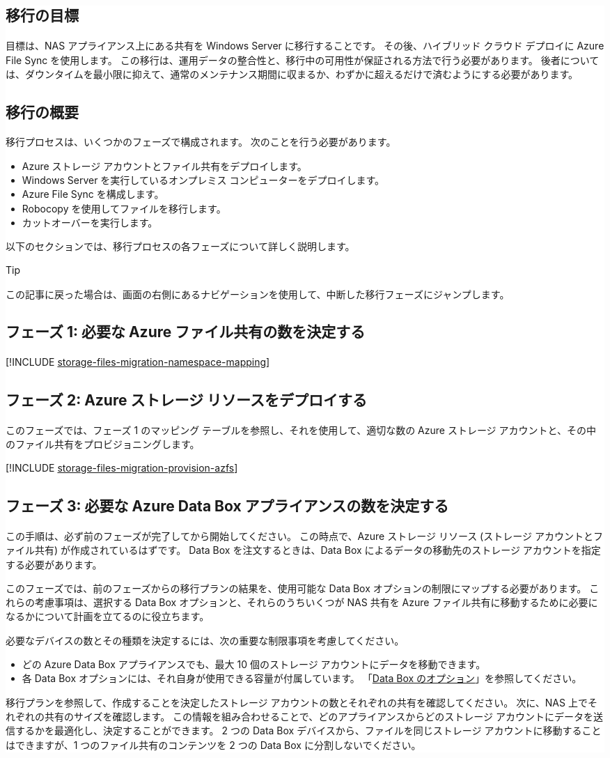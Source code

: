 ## <a name="migration-goals"></a>移行の目標

目標は、NAS アプライアンス上にある共有を Windows Server に移行することです。 その後、ハイブリッド クラウド デプロイに Azure File Sync を使用します。 この移行は、運用データの整合性と、移行中の可用性が保証される方法で行う必要があります。 後者については、ダウンタイムを最小限に抑えて、通常のメンテナンス期間に収まるか、わずかに超えるだけで済むようにする必要があります。

## <a name="migration-overview"></a>移行の概要

移行プロセスは、いくつかのフェーズで構成されます。 次のことを行う必要があります。
- Azure ストレージ アカウントとファイル共有をデプロイします。
- Windows Server を実行しているオンプレミス コンピューターをデプロイします。 
- Azure File Sync を構成します。
- Robocopy を使用してファイルを移行します。
- カットオーバーを実行します。

以下のセクションでは、移行プロセスの各フェーズについて詳しく説明します。

> [!TIP]
> この記事に戻った場合は、画面の右側にあるナビゲーションを使用して、中断した移行フェーズにジャンプします。

## <a name="phase-1-determine-how-many-azure-file-shares-you-need"></a>フェーズ 1: 必要な Azure ファイル共有の数を決定する

[!INCLUDE [storage-files-migration-namespace-mapping](../../../includes/storage-files-migration-namespace-mapping.md)]

## <a name="phase-2-deploy-azure-storage-resources"></a>フェーズ 2: Azure ストレージ リソースをデプロイする

このフェーズでは、フェーズ 1 のマッピング テーブルを参照し、それを使用して、適切な数の Azure ストレージ アカウントと、その中のファイル共有をプロビジョニングします。

[!INCLUDE [storage-files-migration-provision-azfs](../../../includes/storage-files-migration-provision-azure-file-share.md)]

## <a name="phase-3-determine-how-many-azure-data-box-appliances-you-need"></a>フェーズ 3: 必要な Azure Data Box アプライアンスの数を決定する

この手順は、必ず前のフェーズが完了してから開始してください。 この時点で、Azure ストレージ リソース (ストレージ アカウントとファイル共有) が作成されているはずです。 Data Box を注文するときは、Data Box によるデータの移動先のストレージ アカウントを指定する必要があります。

このフェーズでは、前のフェーズからの移行プランの結果を、使用可能な Data Box オプションの制限にマップする必要があります。 これらの考慮事項は、選択する Data Box オプションと、それらのうちいくつが NAS 共有を Azure ファイル共有に移動するために必要になるかについて計画を立てるのに役立ちます。

必要なデバイスの数とその種類を決定するには、次の重要な制限事項を考慮してください。

* どの Azure Data Box アプライアンスでも、最大 10 個のストレージ アカウントにデータを移動できます。 
* 各 Data Box オプションには、それ自身が使用できる容量が付属しています。 「[Data Box のオプション](#data-box-options)」を参照してください。

移行プランを参照して、作成することを決定したストレージ アカウントの数とそれぞれの共有を確認してください。 次に、NAS 上でそれぞれの共有のサイズを確認します。 この情報を組み合わせることで、どのアプライアンスからどのストレージ アカウントにデータを送信するかを最適化し、決定することができます。 2 つの Data Box デバイスから、ファイルを同じストレージ アカウントに移動することはできますが、1 つのファイル共有のコンテンツを 2 つの Data Box に分割しないでください。
